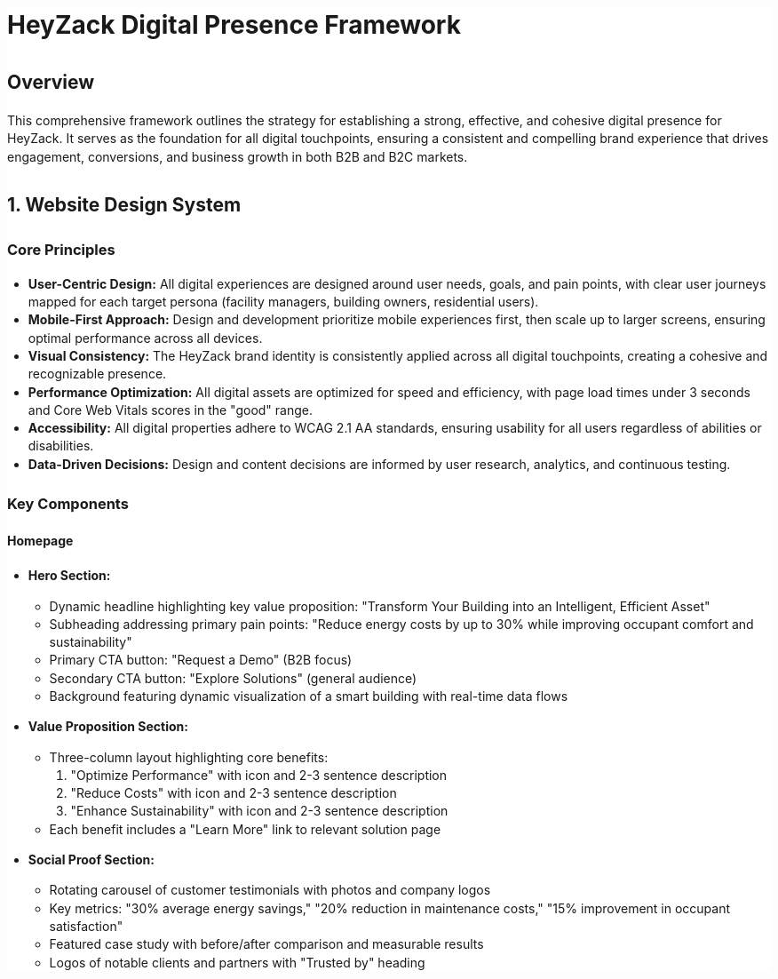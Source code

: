 # HeyZack Digital Presence Framework

## Overview

This comprehensive framework outlines the strategy for establishing a strong, effective, and cohesive digital presence for HeyZack. It serves as the foundation for all digital touchpoints, ensuring a consistent and compelling brand experience that drives engagement, conversions, and business growth in both B2B and B2C markets.

## 1. Website Design System

### Core Principles
- **User-Centric Design:** All digital experiences are designed around user needs, goals, and pain points, with clear user journeys mapped for each target persona (facility managers, building owners, residential users).
- **Mobile-First Approach:** Design and development prioritize mobile experiences first, then scale up to larger screens, ensuring optimal performance across all devices.
- **Visual Consistency:** The HeyZack brand identity is consistently applied across all digital touchpoints, creating a cohesive and recognizable presence.
- **Performance Optimization:** All digital assets are optimized for speed and efficiency, with page load times under 3 seconds and Core Web Vitals scores in the "good" range.
- **Accessibility:** All digital properties adhere to WCAG 2.1 AA standards, ensuring usability for all users regardless of abilities or disabilities.
- **Data-Driven Decisions:** Design and content decisions are informed by user research, analytics, and continuous testing.

### Key Components

#### Homepage
- **Hero Section:**
  - Dynamic headline highlighting key value proposition: "Transform Your Building into an Intelligent, Efficient Asset"
  - Subheading addressing primary pain points: "Reduce energy costs by up to 30% while improving occupant comfort and sustainability"
  - Primary CTA button: "Request a Demo" (B2B focus)
  - Secondary CTA button: "Explore Solutions" (general audience)
  - Background featuring dynamic visualization of a smart building with real-time data flows

- **Value Proposition Section:**
  - Three-column layout highlighting core benefits:
    1. "Optimize Performance" with icon and 2-3 sentence description
    2. "Reduce Costs" with icon and 2-3 sentence description
    3. "Enhance Sustainability" with icon and 2-3 sentence description
  - Each benefit includes a "Learn More" link to relevant solution page

- **Social Proof Section:**
  - Rotating carousel of customer testimonials with photos and company logos
  - Key metrics: "30% average energy savings," "20% reduction in maintenance costs," "15% improvement in occupant satisfaction"
  - Featured case study with before/after comparison and measurable results
  - Logos of notable clients and partners with "Trusted by" heading
